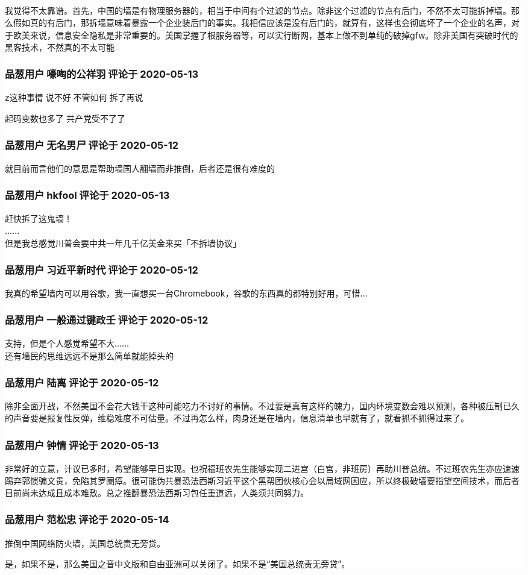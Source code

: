 我觉得不太靠谱。首先，中国的墙是有物理服务器的，相当于中间有个过滤的节点。除非这个过滤的节点有后门，不然不太可能拆掉墙。那么假如真的有后门，那拆墙意味着暴露一个企业装后门的事实。我相信应该是没有后门的，就算有，这样也会彻底坏了一个企业的名声，对于欧美来说，信息安全隐私是非常重要的。美国掌握了根服务器等，可以实行断网，基本上做不到单纯的破掉gfw。除非美国有突破时代的黑客技术，不然真的不太可能
        
                

### 品葱用户 **嚎啕的公祥羽** 评论于 2020-05-13
        
z这种事情 说不好 不管如何 拆了再说   
  
起码变数也多了 共产党受不了了
        
                

### 品葱用户 **无名男尸** 评论于 2020-05-12
        
就目前而言他们的意思是帮助墙国人翻墙而非推倒，后者还是很有难度的
        
                

### 品葱用户 **hkfool** 评论于 2020-05-13
        
赶快拆了这鬼墙！  
......  
但是我总感觉川普会要中共一年几千亿美金来买「不拆墙协议」
        
                

### 品葱用户 **习近平新时代** 评论于 2020-05-12
        
我真的希望墙内可以用谷歌，我一直想买一台Chromebook，谷歌的东西真的都特别好用，可惜...
        
                

### 品葱用户 **一般通过键政壬** 评论于 2020-05-12
        
支持，但是个人感觉希望不大……  
还有墙民的思维远远不是那么简单就能掉头的
        
                

### 品葱用户 **陆离** 评论于 2020-05-12
        
除非全面开战，不然美国不会花大钱干这种可能吃力不讨好的事情。不过要是真有这样的魄力，国内环境变数会难以预测，各种被压制已久的声音要是报复性反弹，维稳难度不可估量。不过再怎么样，肉身还是在墙内，信息清单也早就有了，就看抓不抓得过来了。
        
                

### 品葱用户 **钟情** 评论于 2020-05-13
        
非常好的立意，计议已多时，希望能够早日实现。也祝福班农先生能够实现二进宫（白宫，非班房）再助川普总统。不过班农先生亦应速速踢弃郭惯骗文贵，免陷其罗圈瘴。很可能伪共暴恐法西斯习近平这个黑帮团伙核心会以局域网因应，所以终极破墙要指望空间技术，而后者目前尚未达成且成本难敷。总之推翻暴恐法西斯习包任重道远，人类须共同努力。
        
                

### 品葱用户 **范松忠** 评论于 2020-05-14
        
推倒中国网络防火墙，美国总统责无旁贷。  
  
是，如果不是，那么美国之音中文版和自由亚洲可以关闭了。如果不是“美国总统责无旁贷”。
        
                
